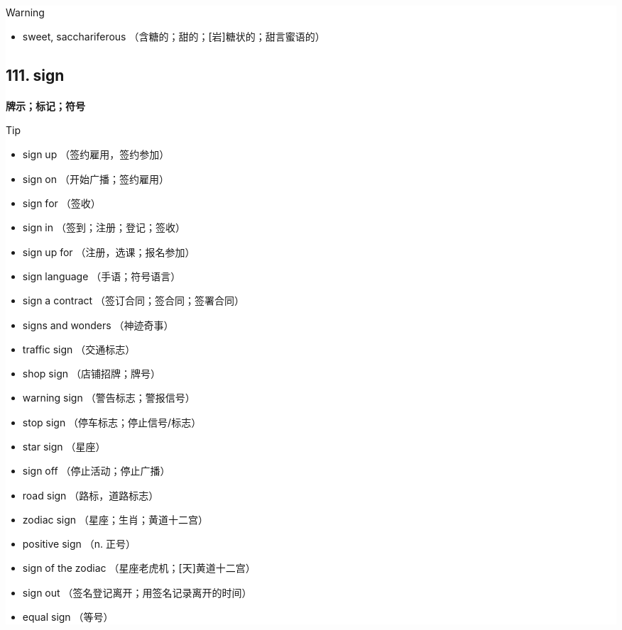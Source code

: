 > [!WARNING]
>
> - sweet, sacchariferous （含糖的；甜的；[岩]糖状的；甜言蜜语的）
>

## 111. sign

**牌示；标记；符号**

> [!TIP]
>
> - sign up （签约雇用，签约参加）
>
> - sign on （开始广播；签约雇用）
>
> - sign for （签收）
>
> - sign in （签到；注册；登记；签收）
>
> - sign up for （注册，选课；报名参加）
>
> - sign language （手语；符号语言）
>
> - sign a contract （签订合同；签合同；签署合同）
>
> - signs and wonders （神迹奇事）
>
> - traffic sign （交通标志）
>
> - shop sign （店铺招牌；牌号）
>
> - warning sign （警告标志；警报信号）
>
> - stop sign （停车标志；停止信号/标志）
>
> - star sign （星座）
>
> - sign off （停止活动；停止广播）
>
> - road sign （路标，道路标志）
>
> - zodiac sign （星座；生肖；黄道十二宫）
>
> - positive sign （n. 正号）
>
> - sign of the zodiac （星座老虎机；[天]黄道十二宫）
>
> - sign out （签名登记离开；用签名记录离开的时间）
>
> - equal sign （等号）
>
